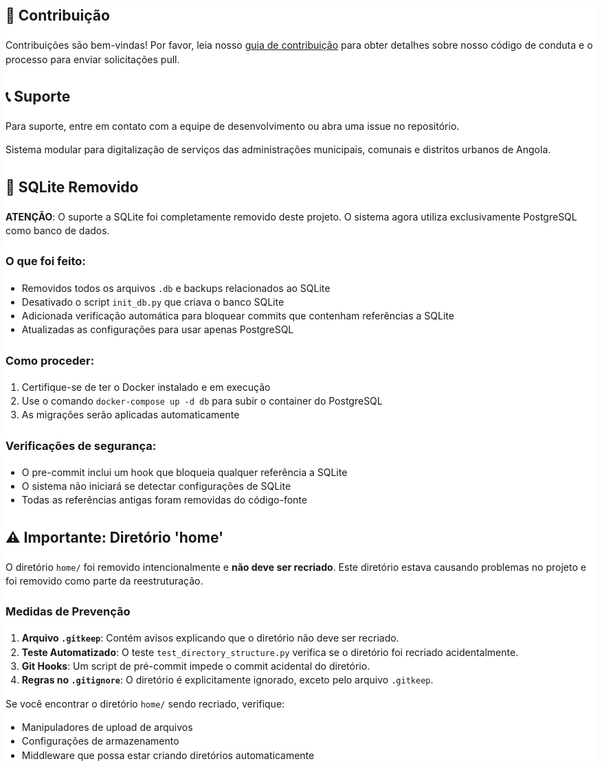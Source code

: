 ## 🤝 Contribuição

Contribuições são bem-vindas! Por favor, leia nosso [guia de contribuição](CONTRIBUTING.md) para obter detalhes sobre nosso código de conduta e o processo para enviar solicitações pull.

## 📞 Suporte

Para suporte, entre em contato com a equipe de desenvolvimento ou abra uma issue no repositório.

Sistema modular para digitalização de serviços das administrações municipais, comunais e distritos urbanos de Angola.

## 🚫 SQLite Removido

**ATENÇÃO**: O suporte a SQLite foi completamente removido deste projeto. O sistema agora utiliza exclusivamente PostgreSQL como banco de dados.

### O que foi feito:
- Removidos todos os arquivos `.db` e backups relacionados ao SQLite
- Desativado o script `init_db.py` que criava o banco SQLite
- Adicionada verificação automática para bloquear commits que contenham referências a SQLite
- Atualizadas as configurações para usar apenas PostgreSQL

### Como proceder:
1. Certifique-se de ter o Docker instalado e em execução
2. Use o comando `docker-compose up -d db` para subir o container do PostgreSQL
3. As migrações serão aplicadas automaticamente

### Verificações de segurança:
- O pre-commit inclui um hook que bloqueia qualquer referência a SQLite
- O sistema não iniciará se detectar configurações de SQLite
- Todas as referências antigas foram removidas do código-fonte

## ⚠️ Importante: Diretório 'home'

O diretório `home/` foi removido intencionalmente e **não deve ser recriado**. Este diretório estava causando problemas no projeto e foi removido como parte da reestruturação.

### Medidas de Prevenção

1. **Arquivo `.gitkeep`**: Contém avisos explicando que o diretório não deve ser recriado.
2. **Teste Automatizado**: O teste `test_directory_structure.py` verifica se o diretório foi recriado acidentalmente.
3. **Git Hooks**: Um script de pré-commit impede o commit acidental do diretório.
4. **Regras no `.gitignore`**: O diretório é explicitamente ignorado, exceto pelo arquivo `.gitkeep`.

Se você encontrar o diretório `home/` sendo recriado, verifique:
- Manipuladores de upload de arquivos
- Configurações de armazenamento
- Middleware que possa estar criando diretórios automaticamente
